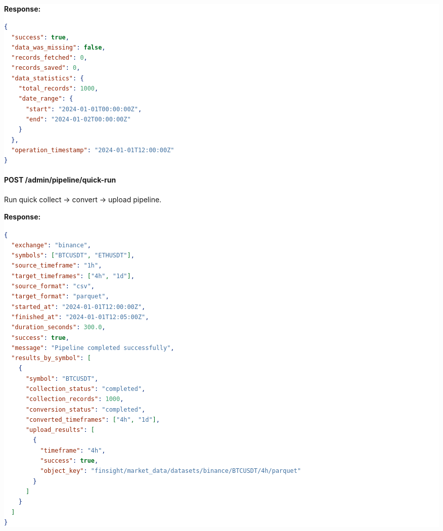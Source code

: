 **Response:**

```json
{
  "success": true,
  "data_was_missing": false,
  "records_fetched": 0,
  "records_saved": 0,
  "data_statistics": {
    "total_records": 1000,
    "date_range": {
      "start": "2024-01-01T00:00:00Z",
      "end": "2024-01-02T00:00:00Z"
    }
  },
  "operation_timestamp": "2024-01-01T12:00:00Z"
}
```

#### POST /admin/pipeline/quick-run

Run quick collect → convert → upload pipeline.

**Response:**

```json
{
  "exchange": "binance",
  "symbols": ["BTCUSDT", "ETHUSDT"],
  "source_timeframe": "1h",
  "target_timeframes": ["4h", "1d"],
  "source_format": "csv",
  "target_format": "parquet",
  "started_at": "2024-01-01T12:00:00Z",
  "finished_at": "2024-01-01T12:05:00Z",
  "duration_seconds": 300.0,
  "success": true,
  "message": "Pipeline completed successfully",
  "results_by_symbol": [
    {
      "symbol": "BTCUSDT",
      "collection_status": "completed",
      "collection_records": 1000,
      "conversion_status": "completed",
      "converted_timeframes": ["4h", "1d"],
      "upload_results": [
        {
          "timeframe": "4h",
          "success": true,
          "object_key": "finsight/market_data/datasets/binance/BTCUSDT/4h/parquet"
        }
      ]
    }
  ]
}
```

